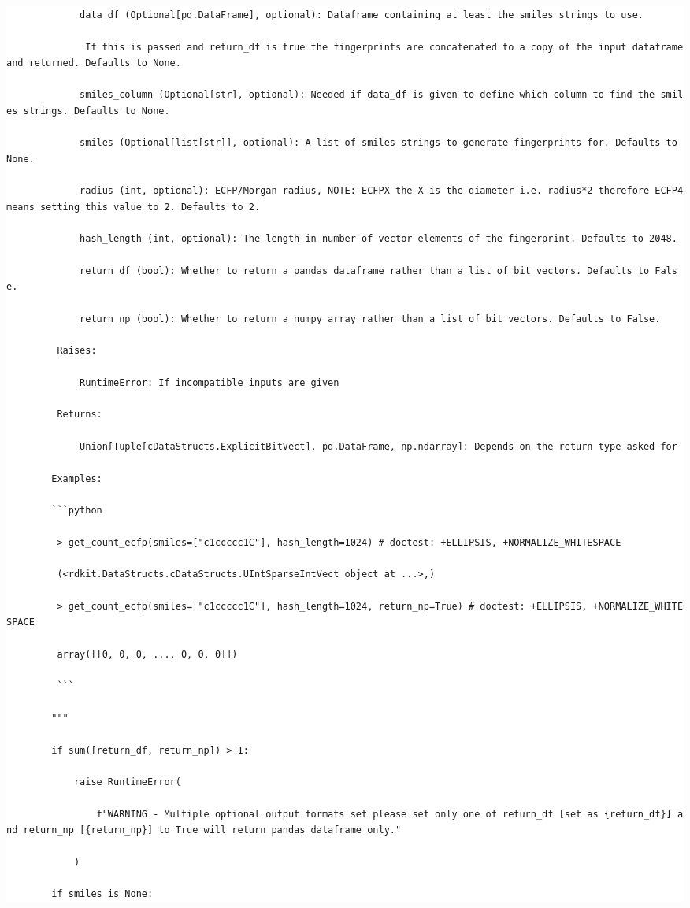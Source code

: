                  data_df (Optional[pd.DataFrame], optional): Dataframe containing at least the smiles strings to use.

                  If this is passed and return_df is true the fingerprints are concatenated to a copy of the input dataframe and returned. Defaults to None.

                 smiles_column (Optional[str], optional): Needed if data_df is given to define which column to find the smiles strings. Defaults to None.

                 smiles (Optional[list[str]], optional): A list of smiles strings to generate fingerprints for. Defaults to None.

                 radius (int, optional): ECFP/Morgan radius, NOTE: ECFPX the X is the diameter i.e. radius*2 therefore ECFP4 means setting this value to 2. Defaults to 2.

                 hash_length (int, optional): The length in number of vector elements of the fingerprint. Defaults to 2048.

                 return_df (bool): Whether to return a pandas dataframe rather than a list of bit vectors. Defaults to False.

                 return_np (bool): Whether to return a numpy array rather than a list of bit vectors. Defaults to False.

             Raises:

                 RuntimeError: If incompatible inputs are given

             Returns:

                 Union[Tuple[cDataStructs.ExplicitBitVect], pd.DataFrame, np.ndarray]: Depends on the return type asked for

            Examples:

            ```python

             > get_count_ecfp(smiles=["c1ccccc1C"], hash_length=1024) # doctest: +ELLIPSIS, +NORMALIZE_WHITESPACE

             (<rdkit.DataStructs.cDataStructs.UIntSparseIntVect object at ...>,)

             > get_count_ecfp(smiles=["c1ccccc1C"], hash_length=1024, return_np=True) # doctest: +ELLIPSIS, +NORMALIZE_WHITESPACE

             array([[0, 0, 0, ..., 0, 0, 0]])

             ```

            """

            if sum([return_df, return_np]) > 1:

                raise RuntimeError(

                    f"WARNING - Multiple optional output formats set please set only one of return_df [set as {return_df}] and return_np [{return_np}] to True will return pandas dataframe only."

                )

            if smiles is None:
